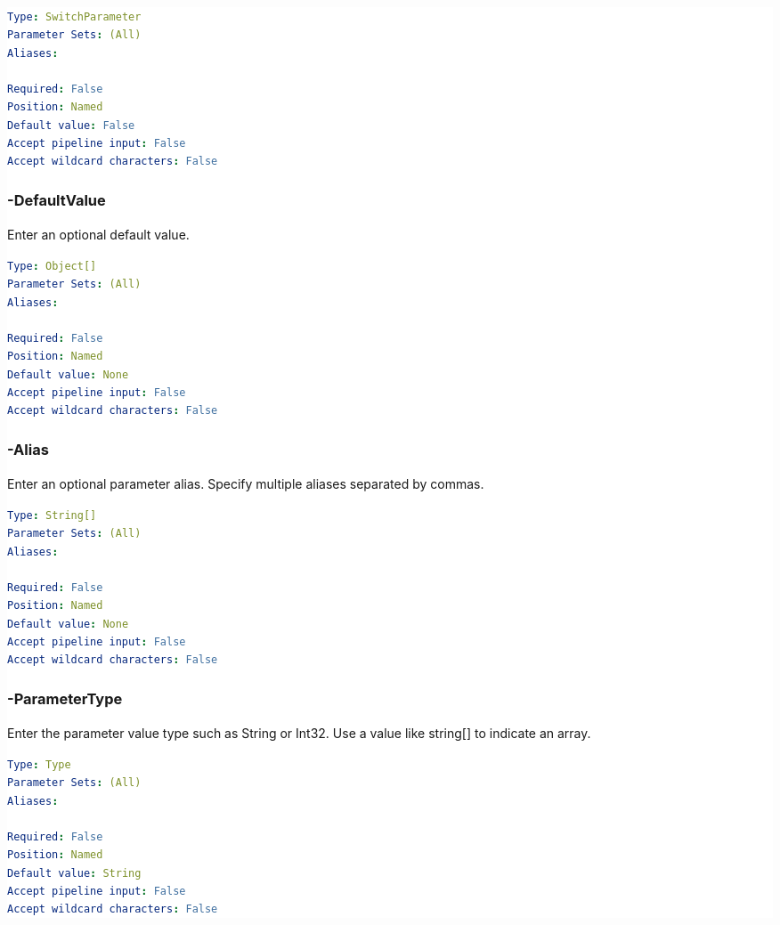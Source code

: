 ```yaml
Type: SwitchParameter
Parameter Sets: (All)
Aliases:

Required: False
Position: Named
Default value: False
Accept pipeline input: False
Accept wildcard characters: False
```

### -DefaultValue

Enter an optional default value.

```yaml
Type: Object[]
Parameter Sets: (All)
Aliases:

Required: False
Position: Named
Default value: None
Accept pipeline input: False
Accept wildcard characters: False
```

### -Alias

Enter an optional parameter alias.
Specify multiple aliases separated by commas.

```yaml
Type: String[]
Parameter Sets: (All)
Aliases:

Required: False
Position: Named
Default value: None
Accept pipeline input: False
Accept wildcard characters: False
```

### -ParameterType

Enter the parameter value type such as String or Int32.
Use a value like string\[\] to indicate an array.

```yaml
Type: Type
Parameter Sets: (All)
Aliases:

Required: False
Position: Named
Default value: String
Accept pipeline input: False
Accept wildcard characters: False
```
